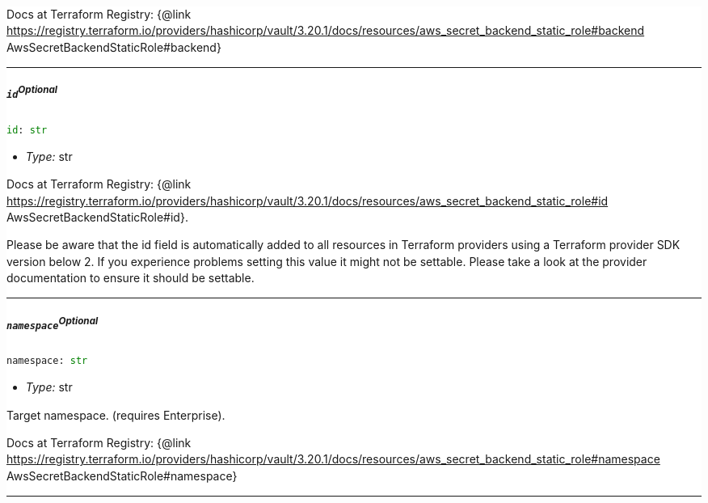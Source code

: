 Docs at Terraform Registry: {@link https://registry.terraform.io/providers/hashicorp/vault/3.20.1/docs/resources/aws_secret_backend_static_role#backend AwsSecretBackendStaticRole#backend}

---

##### `id`<sup>Optional</sup> <a name="id" id="@cdktf/provider-vault.awsSecretBackendStaticRole.AwsSecretBackendStaticRoleConfig.property.id"></a>

```python
id: str
```

- *Type:* str

Docs at Terraform Registry: {@link https://registry.terraform.io/providers/hashicorp/vault/3.20.1/docs/resources/aws_secret_backend_static_role#id AwsSecretBackendStaticRole#id}.

Please be aware that the id field is automatically added to all resources in Terraform providers using a Terraform provider SDK version below 2.
If you experience problems setting this value it might not be settable. Please take a look at the provider documentation to ensure it should be settable.

---

##### `namespace`<sup>Optional</sup> <a name="namespace" id="@cdktf/provider-vault.awsSecretBackendStaticRole.AwsSecretBackendStaticRoleConfig.property.namespace"></a>

```python
namespace: str
```

- *Type:* str

Target namespace. (requires Enterprise).

Docs at Terraform Registry: {@link https://registry.terraform.io/providers/hashicorp/vault/3.20.1/docs/resources/aws_secret_backend_static_role#namespace AwsSecretBackendStaticRole#namespace}

---



